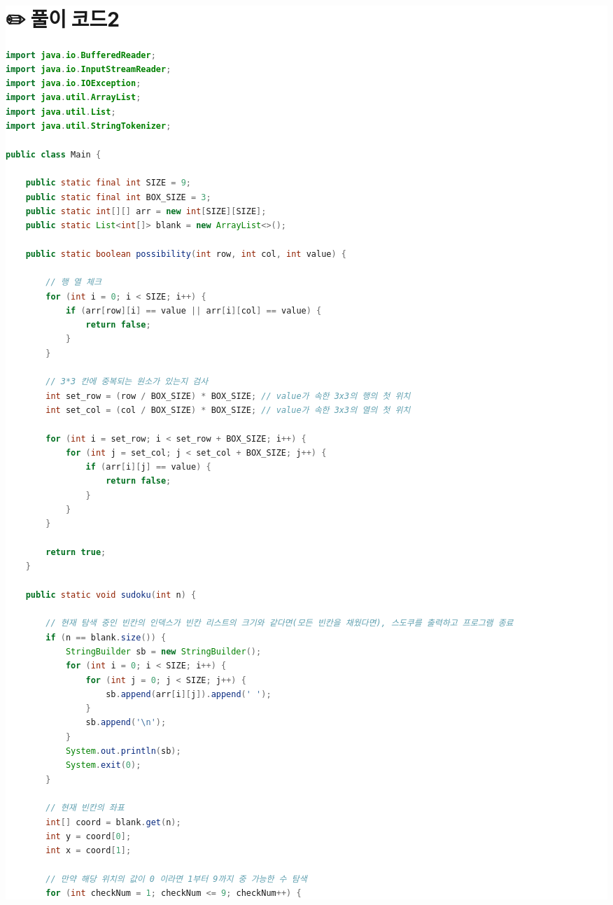 # ✏️ **풀이 코드2**

```java
import java.io.BufferedReader;
import java.io.InputStreamReader;
import java.io.IOException;
import java.util.ArrayList;
import java.util.List;
import java.util.StringTokenizer;

public class Main {

    public static final int SIZE = 9;
    public static final int BOX_SIZE = 3;
    public static int[][] arr = new int[SIZE][SIZE];
    public static List<int[]> blank = new ArrayList<>();

    public static boolean possibility(int row, int col, int value) {

        // 행 열 체크
        for (int i = 0; i < SIZE; i++) {
            if (arr[row][i] == value || arr[i][col] == value) {
                return false;
            }
        }

        // 3*3 칸에 중복되는 원소가 있는지 검사
        int set_row = (row / BOX_SIZE) * BOX_SIZE; // value가 속한 3x3의 행의 첫 위치
        int set_col = (col / BOX_SIZE) * BOX_SIZE; // value가 속한 3x3의 열의 첫 위치

        for (int i = set_row; i < set_row + BOX_SIZE; i++) {
            for (int j = set_col; j < set_col + BOX_SIZE; j++) {
                if (arr[i][j] == value) {
                    return false;
                }
            }
        }

        return true; 
    }

    public static void sudoku(int n) {

        // 현재 탐색 중인 빈칸의 인덱스가 빈칸 리스트의 크기와 같다면(모든 빈칸을 채웠다면), 스도쿠를 출력하고 프로그램 종료
        if (n == blank.size()) {
            StringBuilder sb = new StringBuilder();
            for (int i = 0; i < SIZE; i++) {
                for (int j = 0; j < SIZE; j++) {
                    sb.append(arr[i][j]).append(' ');
                }
                sb.append('\n');
            }
            System.out.println(sb);
            System.exit(0);
        }

        // 현재 빈칸의 좌표
        int[] coord = blank.get(n);
        int y = coord[0];
        int x = coord[1];

        // 만약 해당 위치의 값이 0 이라면 1부터 9까지 중 가능한 수 탐색
        for (int checkNum = 1; checkNum <= 9; checkNum++) {
```